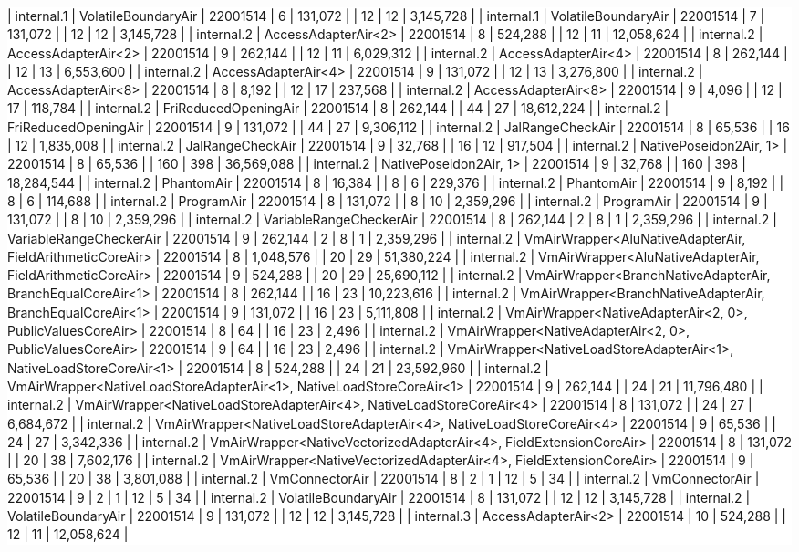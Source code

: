 | internal.1 | VolatileBoundaryAir | 22001514 | 6 | 131,072 |  | 12 | 12 | 3,145,728 | 
| internal.1 | VolatileBoundaryAir | 22001514 | 7 | 131,072 |  | 12 | 12 | 3,145,728 | 
| internal.2 | AccessAdapterAir<2> | 22001514 | 8 | 524,288 |  | 12 | 11 | 12,058,624 | 
| internal.2 | AccessAdapterAir<2> | 22001514 | 9 | 262,144 |  | 12 | 11 | 6,029,312 | 
| internal.2 | AccessAdapterAir<4> | 22001514 | 8 | 262,144 |  | 12 | 13 | 6,553,600 | 
| internal.2 | AccessAdapterAir<4> | 22001514 | 9 | 131,072 |  | 12 | 13 | 3,276,800 | 
| internal.2 | AccessAdapterAir<8> | 22001514 | 8 | 8,192 |  | 12 | 17 | 237,568 | 
| internal.2 | AccessAdapterAir<8> | 22001514 | 9 | 4,096 |  | 12 | 17 | 118,784 | 
| internal.2 | FriReducedOpeningAir | 22001514 | 8 | 262,144 |  | 44 | 27 | 18,612,224 | 
| internal.2 | FriReducedOpeningAir | 22001514 | 9 | 131,072 |  | 44 | 27 | 9,306,112 | 
| internal.2 | JalRangeCheckAir | 22001514 | 8 | 65,536 |  | 16 | 12 | 1,835,008 | 
| internal.2 | JalRangeCheckAir | 22001514 | 9 | 32,768 |  | 16 | 12 | 917,504 | 
| internal.2 | NativePoseidon2Air<BabyBearParameters>, 1> | 22001514 | 8 | 65,536 |  | 160 | 398 | 36,569,088 | 
| internal.2 | NativePoseidon2Air<BabyBearParameters>, 1> | 22001514 | 9 | 32,768 |  | 160 | 398 | 18,284,544 | 
| internal.2 | PhantomAir | 22001514 | 8 | 16,384 |  | 8 | 6 | 229,376 | 
| internal.2 | PhantomAir | 22001514 | 9 | 8,192 |  | 8 | 6 | 114,688 | 
| internal.2 | ProgramAir | 22001514 | 8 | 131,072 |  | 8 | 10 | 2,359,296 | 
| internal.2 | ProgramAir | 22001514 | 9 | 131,072 |  | 8 | 10 | 2,359,296 | 
| internal.2 | VariableRangeCheckerAir | 22001514 | 8 | 262,144 | 2 | 8 | 1 | 2,359,296 | 
| internal.2 | VariableRangeCheckerAir | 22001514 | 9 | 262,144 | 2 | 8 | 1 | 2,359,296 | 
| internal.2 | VmAirWrapper<AluNativeAdapterAir, FieldArithmeticCoreAir> | 22001514 | 8 | 1,048,576 |  | 20 | 29 | 51,380,224 | 
| internal.2 | VmAirWrapper<AluNativeAdapterAir, FieldArithmeticCoreAir> | 22001514 | 9 | 524,288 |  | 20 | 29 | 25,690,112 | 
| internal.2 | VmAirWrapper<BranchNativeAdapterAir, BranchEqualCoreAir<1> | 22001514 | 8 | 262,144 |  | 16 | 23 | 10,223,616 | 
| internal.2 | VmAirWrapper<BranchNativeAdapterAir, BranchEqualCoreAir<1> | 22001514 | 9 | 131,072 |  | 16 | 23 | 5,111,808 | 
| internal.2 | VmAirWrapper<NativeAdapterAir<2, 0>, PublicValuesCoreAir> | 22001514 | 8 | 64 |  | 16 | 23 | 2,496 | 
| internal.2 | VmAirWrapper<NativeAdapterAir<2, 0>, PublicValuesCoreAir> | 22001514 | 9 | 64 |  | 16 | 23 | 2,496 | 
| internal.2 | VmAirWrapper<NativeLoadStoreAdapterAir<1>, NativeLoadStoreCoreAir<1> | 22001514 | 8 | 524,288 |  | 24 | 21 | 23,592,960 | 
| internal.2 | VmAirWrapper<NativeLoadStoreAdapterAir<1>, NativeLoadStoreCoreAir<1> | 22001514 | 9 | 262,144 |  | 24 | 21 | 11,796,480 | 
| internal.2 | VmAirWrapper<NativeLoadStoreAdapterAir<4>, NativeLoadStoreCoreAir<4> | 22001514 | 8 | 131,072 |  | 24 | 27 | 6,684,672 | 
| internal.2 | VmAirWrapper<NativeLoadStoreAdapterAir<4>, NativeLoadStoreCoreAir<4> | 22001514 | 9 | 65,536 |  | 24 | 27 | 3,342,336 | 
| internal.2 | VmAirWrapper<NativeVectorizedAdapterAir<4>, FieldExtensionCoreAir> | 22001514 | 8 | 131,072 |  | 20 | 38 | 7,602,176 | 
| internal.2 | VmAirWrapper<NativeVectorizedAdapterAir<4>, FieldExtensionCoreAir> | 22001514 | 9 | 65,536 |  | 20 | 38 | 3,801,088 | 
| internal.2 | VmConnectorAir | 22001514 | 8 | 2 | 1 | 12 | 5 | 34 | 
| internal.2 | VmConnectorAir | 22001514 | 9 | 2 | 1 | 12 | 5 | 34 | 
| internal.2 | VolatileBoundaryAir | 22001514 | 8 | 131,072 |  | 12 | 12 | 3,145,728 | 
| internal.2 | VolatileBoundaryAir | 22001514 | 9 | 131,072 |  | 12 | 12 | 3,145,728 | 
| internal.3 | AccessAdapterAir<2> | 22001514 | 10 | 524,288 |  | 12 | 11 | 12,058,624 | 